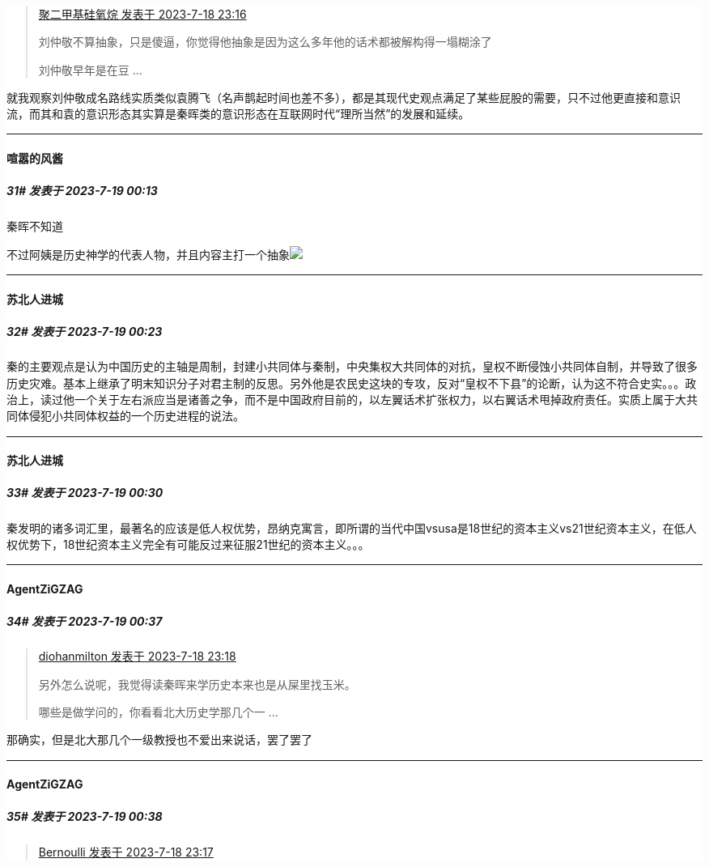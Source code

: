 <blockquote><a href="httphttps://bbs.saraba1st.com/2b/forum.php?mod=redirect&amp;goto=findpost&amp;pid=61711005&amp;ptid=2144946" target="_blank">聚二甲基硅氧烷 发表于 2023-7-18 23:16</a>

刘仲敬不算抽象，只是傻逼，你觉得他抽象是因为这么多年他的话术都被解构得一塌糊涂了

刘仲敬早年是在豆 ...</blockquote>
就我观察刘仲敬成名路线实质类似袁腾飞（名声鹊起时间也差不多），都是其现代史观点满足了某些屁股的需要，只不过他更直接和意识流，而其和袁的意识形态其实算是秦晖类的意识形态在互联网时代“理所当然”的发展和延续。


*****

####  喧嚣的风酱  
##### 31#       发表于 2023-7-19 00:13

秦晖不知道

不过阿姨是历史神学的代表人物，并且内容主打一个抽象<img src="https://static.saraba1st.com/image/smiley/face2017/067.png" referrerpolicy="no-referrer">

*****

####  苏北人进城  
##### 32#       发表于 2023-7-19 00:23

秦的主要观点是认为中国历史的主轴是周制，封建小共同体与秦制，中央集权大共同体的对抗，皇权不断侵蚀小共同体自制，并导致了很多历史灾难。基本上继承了明末知识分子对君主制的反思。另外他是农民史这块的专攻，反对“皇权不下县”的论断，认为这不符合史实。。。政治上，读过他一个关于左右派应当是诸善之争，而不是中国政府目前的，以左翼话术扩张权力，以右翼话术甩掉政府责任。实质上属于大共同体侵犯小共同体权益的一个历史进程的说法。

*****

####  苏北人进城  
##### 33#       发表于 2023-7-19 00:30

秦发明的诸多词汇里，最著名的应该是低人权优势，昂纳克寓言，即所谓的当代中国vsusa是18世纪的资本主义vs21世纪资本主义，在低人权优势下，18世纪资本主义完全有可能反过来征服21世纪的资本主义。。。

*****

####  AgentZiGZAG  
##### 34#       发表于 2023-7-19 00:37

<blockquote><a href="httphttps://bbs.saraba1st.com/2b/forum.php?mod=redirect&amp;goto=findpost&amp;pid=61711018&amp;ptid=2144946" target="_blank">diohanmilton 发表于 2023-7-18 23:18</a>

另外怎么说呢，我觉得读秦晖来学历史本来也是从屎里找玉米。

哪些是做学问的，你看看北大历史学那几个一 ...</blockquote>
那确实，但是北大那几个一级教授也不爱出来说话，罢了罢了

*****

####  AgentZiGZAG  
##### 35#       发表于 2023-7-19 00:38

<blockquote><a href="httphttps://bbs.saraba1st.com/2b/forum.php?mod=redirect&amp;goto=findpost&amp;pid=61711012&amp;ptid=2144946" target="_blank">Bernoulli 发表于 2023-7-18 23:17</a>
